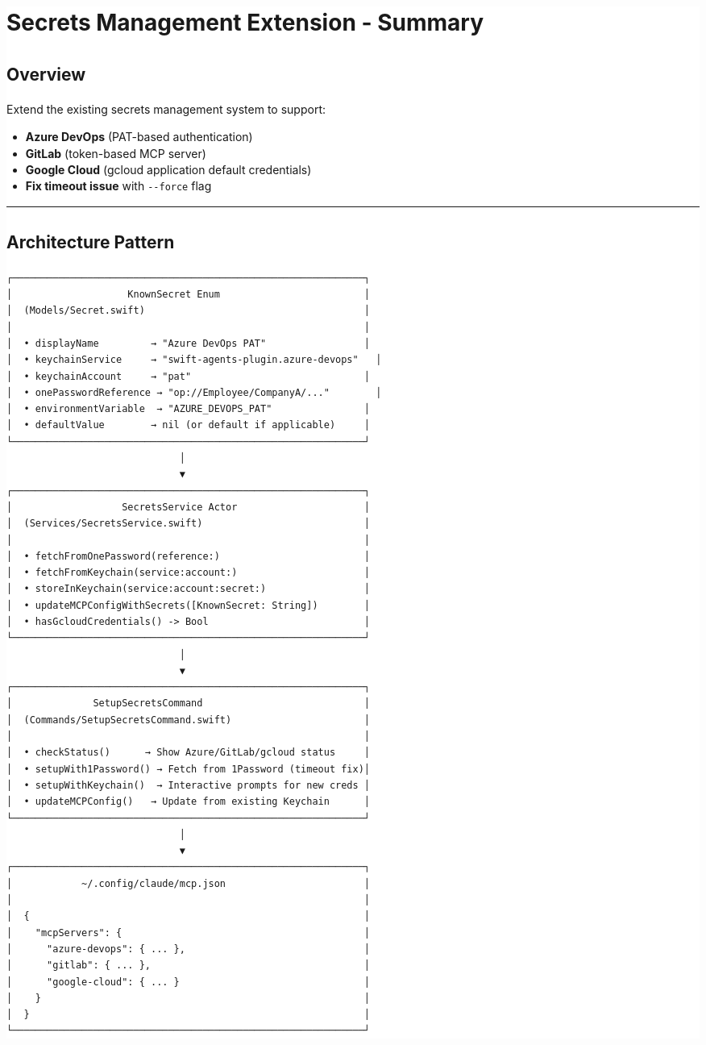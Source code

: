 # Secrets Management Extension - Summary

## Overview

Extend the existing secrets management system to support:
- **Azure DevOps** (PAT-based authentication)
- **GitLab** (token-based MCP server)
- **Google Cloud** (gcloud application default credentials)
- **Fix timeout issue** with `--force` flag

---

## Architecture Pattern

```
┌─────────────────────────────────────────────────────────────┐
│                    KnownSecret Enum                         │
│  (Models/Secret.swift)                                      │
│                                                             │
│  • displayName         → "Azure DevOps PAT"                 │
│  • keychainService     → "swift-agents-plugin.azure-devops"   │
│  • keychainAccount     → "pat"                              │
│  • onePasswordReference → "op://Employee/CompanyA/..."        │
│  • environmentVariable  → "AZURE_DEVOPS_PAT"                │
│  • defaultValue        → nil (or default if applicable)     │
└─────────────────────────────────────────────────────────────┘
                              │
                              ▼
┌─────────────────────────────────────────────────────────────┐
│                   SecretsService Actor                      │
│  (Services/SecretsService.swift)                            │
│                                                             │
│  • fetchFromOnePassword(reference:)                         │
│  • fetchFromKeychain(service:account:)                      │
│  • storeInKeychain(service:account:secret:)                 │
│  • updateMCPConfigWithSecrets([KnownSecret: String])        │
│  • hasGcloudCredentials() -> Bool                           │
└─────────────────────────────────────────────────────────────┘
                              │
                              ▼
┌─────────────────────────────────────────────────────────────┐
│              SetupSecretsCommand                            │
│  (Commands/SetupSecretsCommand.swift)                       │
│                                                             │
│  • checkStatus()      → Show Azure/GitLab/gcloud status     │
│  • setupWith1Password() → Fetch from 1Password (timeout fix)│
│  • setupWithKeychain()  → Interactive prompts for new creds │
│  • updateMCPConfig()   → Update from existing Keychain      │
└─────────────────────────────────────────────────────────────┘
                              │
                              ▼
┌─────────────────────────────────────────────────────────────┐
│            ~/.config/claude/mcp.json                        │
│                                                             │
│  {                                                          │
│    "mcpServers": {                                          │
│      "azure-devops": { ... },                               │
│      "gitlab": { ... },                                     │
│      "google-cloud": { ... }                                │
│    }                                                        │
│  }                                                          │
└─────────────────────────────────────────────────────────────┘
```